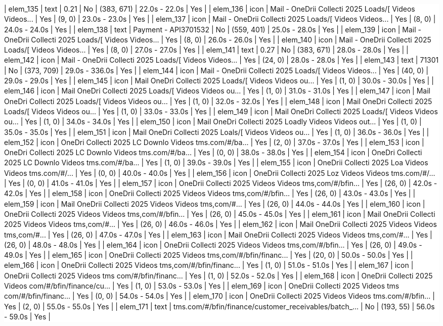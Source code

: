 | elem_135 | text | 0.21 | No | (383, 671) | 22.0s - 22.0s | Yes |
| elem_136 | icon | Mail - OneDrii Collecti 2025 Loads/[ Videos Videos... | Yes | (9, 0) | 23.0s - 23.0s | Yes |
| elem_137 | icon | Mail - OneDrii Collecti 2025 Loads/[ Videos Videos... | Yes | (8, 0) | 24.0s - 24.0s | Yes |
| elem_138 | text | Payment - API3701532 | No | (559, 401) | 25.0s - 28.0s | Yes |
| elem_139 | icon | Mail - OneDrii Collecti 2025 Loads/[ Videos Videos... | Yes | (8, 0) | 26.0s - 26.0s | Yes |
| elem_140 | icon | Mail - OneDrii Collecti 2025 Loads/[ Videos Videos... | Yes | (8, 0) | 27.0s - 27.0s | Yes |
| elem_141 | text | 0.27 | No | (383, 671) | 28.0s - 28.0s | Yes |
| elem_142 | icon | Mail - OneDrii Collecti 2025 Loads/[ Videos Videos... | Yes | (24, 0) | 28.0s - 28.0s | Yes |
| elem_143 | text | 71301 | No | (373, 709) | 29.0s - 336.0s | Yes |
| elem_144 | icon | Mail - OneDrii Collecti 2025 Loads/[ Videos Videos... | Yes | (40, 0) | 29.0s - 29.0s | Yes |
| elem_145 | icon | Mail OneDri Collecti 2025 Loads/[ Videos Videos ou... | Yes | (1, 0) | 30.0s - 30.0s | Yes |
| elem_146 | icon | Mail OneDri Collecti 2025 Loads/[ Videos Videos ou... | Yes | (1, 0) | 31.0s - 31.0s | Yes |
| elem_147 | icon | Mail OneDri Collecti 2025 Loads/[ Videos Videos ou... | Yes | (1, 0) | 32.0s - 32.0s | Yes |
| elem_148 | icon | Mail OneDri Collecti 2025 Loads/[ Videos Videos ou... | Yes | (1, 0) | 33.0s - 33.0s | Yes |
| elem_149 | icon | Mail OneDri Collecti 2025 Loads/[ Videos Videos ou... | Yes | (1, 0) | 34.0s - 34.0s | Yes |
| elem_150 | icon | Mail OneDri Collecti 2025 Loadly Videos Videos out... | Yes | (1, 0) | 35.0s - 35.0s | Yes |
| elem_151 | icon | Mail OneDri Collecti 2025 Loals/[ Videos Videos ou... | Yes | (1, 0) | 36.0s - 36.0s | Yes |
| elem_152 | icon | OneDri Collecti 2025 LC Downlo Videos tms.com/#/ba... | Yes | (2, 0) | 37.0s - 37.0s | Yes |
| elem_153 | icon | OneDri Collecti 2025 LC Downlo Videos tms.com/#/ba... | Yes | (0, 0) | 38.0s - 38.0s | Yes |
| elem_154 | icon | OneDri Collecti 2025 LC Downlo Videos tms.com/#/ba... | Yes | (1, 0) | 39.0s - 39.0s | Yes |
| elem_155 | icon | OneDrii Collecti 2025 Loa Videos Videos tms.com/#/... | Yes | (0, 0) | 40.0s - 40.0s | Yes |
| elem_156 | icon | OneDrii Collecti 2025 Loz Videos Videos tms.com/#/... | Yes | (0, 0) | 41.0s - 41.0s | Yes |
| elem_157 | icon | OneDrii Collecti 2025 Videos Videos tms,com/#/bfin... | Yes | (26, 0) | 42.0s - 42.0s | Yes |
| elem_158 | icon | OneDrii Collecti 2025 Videos Videos tms,com/#/bfin... | Yes | (26, 0) | 43.0s - 43.0s | Yes |
| elem_159 | icon | Mail OneDrii Collecti 2025 Videos Videos tms,com/#... | Yes | (26, 0) | 44.0s - 44.0s | Yes |
| elem_160 | icon | OneDrii Collecti 2025 Videos Videos tms,com/#/bfin... | Yes | (26, 0) | 45.0s - 45.0s | Yes |
| elem_161 | icon | Mail OneDrii Collecti 2025 Videos Videos tms,com/#... | Yes | (26, 0) | 46.0s - 46.0s | Yes |
| elem_162 | icon | Mail OneDrii Collecti 2025 Videos Videos tms,com/#... | Yes | (26, 0) | 47.0s - 47.0s | Yes |
| elem_163 | icon | Mail OneDrii Collecti 2025 Videos Videos tms,com/#... | Yes | (26, 0) | 48.0s - 48.0s | Yes |
| elem_164 | icon | OneDrii Collecti 2025 Videos Videos tms,com/#/bfin... | Yes | (26, 0) | 49.0s - 49.0s | Yes |
| elem_165 | icon | OneDrii Collecti 2025 Videos tms,com/#/bfin/financ... | Yes | (20, 0) | 50.0s - 50.0s | Yes |
| elem_166 | icon | OneDrii Collecti 2025 Videos tms,com/#/bfin/financ... | Yes | (1, 0) | 51.0s - 51.0s | Yes |
| elem_167 | icon | OneDrii Collecti 2025 Videos tms com/#/bfin/financ... | Yes | (1, 0) | 52.0s - 52.0s | Yes |
| elem_168 | icon | OneDrii Collecti 2025 Videos com/#/bfin/finance/cu... | Yes | (1, 0) | 53.0s - 53.0s | Yes |
| elem_169 | icon | OneDrii Collecti 2025 Videos tms com/#/bfin/financ... | Yes | (0, 0) | 54.0s - 54.0s | Yes |
| elem_170 | icon | OneDrii Collecti 2025 Videos Videos tms.com/#/bfin... | Yes | (2, 0) | 55.0s - 55.0s | Yes |
| elem_171 | text | tms.com/#/bfin/finance/customer_receivables/batch_... | No | (193, 55) | 56.0s - 59.0s | Yes |